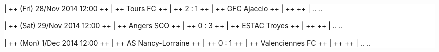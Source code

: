 | ++
(Fri) 28/Nov 2014 12:00  ++
| ++
Tours FC  ++
| ++
2 : 1  ++
| ++
GFC Ajaccio   ++
| ++
   ++
|
.. 
..

| ++
(Sat) 29/Nov 2014 12:00  ++
| ++
Angers SCO  ++
| ++
0 : 3  ++
| ++
ESTAC Troyes   ++
| ++
   ++
|
.. 
..

| ++
(Mon) 1/Dec 2014 12:00  ++
| ++
AS Nancy-Lorraine  ++
| ++
0 : 1  ++
| ++
Valenciennes FC   ++
| ++
   ++
|
.. 
..
